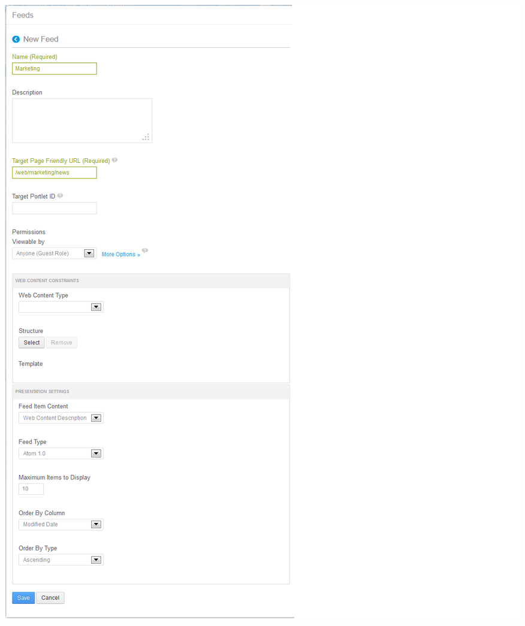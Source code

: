 ![Figure 3.8: To create a new RSS feed, you only need to specify a name and a target page. Of course, you can also configure other features of the feed such as its permissions, web content constraints, and presentation settings.](../../images/web-content-new-feed.png)
